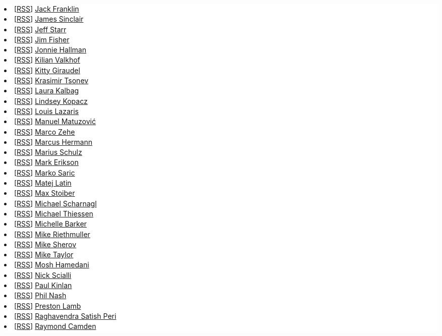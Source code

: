   <li>[<a href="https://www.jackfranklin.co.uk/feed.xml">RSS</a>] <a href="https://www.jackfranklin.co.uk">Jack Franklin</a></li>
  <li>[<a href="https://jrsinclair.com/index.rss">RSS</a>] <a href="https://jrsinclair.com">James Sinclair</a></li>
  <li>[<a href="https://feeds.feedburner.com/perishablepress">RSS</a>] <a href="https://perishablepress.com">Jeff Starr</a></li>
  <li>[<a href="https://jameshfisher.com/feed.xml">RSS</a>] <a href="https://jameshfisher.com/">Jim Fisher</a></li>
  <li>[<a href="https://destroytoday.com/feeds/all">RSS</a>] <a href="https://2020.destroytoday.com/feeds/all">Jonnie Hallman</a></li>
  <li>[<a href="https://kilianvalkhof.com/feed/">RSS</a>] <a href="https://kilianvalkhof.com">Kilian Valkhof</a></li>
  <li>[<a href="https://kittygiraudel.com/rss/index.xml">RSS</a>] <a href="https://kittygiraudel.com/">Kitty Giraudel</a></li>
  <li>[<a href="https://krasimirtsonev.com/blog/rss">RSS</a>] <a href="https://krasimirtsonev.com/blog">Krasimir Tsonev</a></li>
  <li>[<a href="https://laurakalbag.com/posts/index.xml">RSS</a>] <a href="https://laurakalbag.com/posts/">Laura Kalbag</a></li>
  <li>[<a href="https://www.a11ywithlindsey.com/rss.xml">RSS</a>] <a href="https://www.a11ywithlindsey.com/blog">Lindsey Kopacz</a></li>
  <li>[<a href="https://www.impressivewebs.com/feed">RSS</a>] <a href="https://www.impressivewebs.com">Louis Lazaris</a></li>
  <li>[<a href="https://www.matuzo.at/feed.xml">RSS</a>] <a href="https://www.matuzo.at/blog/">Manuel Matuzović</a></li>
  <li>[<a href="https://marcozehe.de/feed/">RSS</a>] <a href="https://marcozehe.de">Marco Zehe</a></li>
  <li>[<a href="https://marcus.io/feed">RSS</a>] <a href="https://marcus.io/blog">Marcus Hermann</a></li>
  <li>[<a href="https://feeds.feedburner.com/mariusschulz">RSS</a>] <a href="https://mariusschulz.com">Marius Schulz</a></li>
  <li>[<a href="https://blog.isquaredsoftware.com/index.xml">RSS</a>] <a href="https://blog.isquaredsoftware.com/">Mark Erikson</a></li>
  <li>[<a href="https://markosaric.com/feed/">RSS</a>] <a href="https://markosaric.com">Marko Saric</a></li>
  <li>[<a href="https://betterwebtype.com/feed.xml">RSS</a>] <a href="https://betterwebtype.com/feed.xml">Matej Latin</a></li>
  <li>[<a href="https://mxstbr.blog/feed.atom">RSS</a>] <a href="https://mxstbr.blog/">Max Stoiber</a></li>
  <li>[<a href="https://justmarkup.com/feed/feed.xml">RSS</a>] <a href="https://justmarkup.com/log">Michael Scharnagl</a></li>
  <li>[<a href="https://michaelnthiessen.com/rss.xml">RSS</a>] <a href="https://michaelnthiessen.com/articles">Michael Thiessen</a></li>
  <li>[<a href="https://css-irl.info/rss.xml">RSS</a>] <a href="https://css-irl.info">Michelle Barker</a></li>
  <li>[<a href="https://www.madebymike.com.au/feed.xml">RSS</a>] <a href="https://www.madebymike.com.au/">Mike Riethmuller</a></li>
  <li>[<a href="https://mike.sherov.com/rss.xml">RSS</a>] <a href="https://mike.sherov.com/">Mike Sherov</a></li>
  <li>[<a href="https://miketaylr.com/posts/rss.xml">RSS</a>] <a href="https://miketaylr.com/posts">Mike Taylor</a></li>
  <li>[<a href="https://programmingwithmosh.com/feed">RSS</a>] <a href="https://programmingwithmosh.com">Mosh Hamedani</a></li>
  <li>[<a href="https://typeofnan.dev/rss.xml">RSS</a>] <a href="https://typeofnan.dev">Nick Scialli</a></li>
  <li>[<a href="https://paul.kinlan.me/index.xml">RSS</a>] <a href="https://paul.kinlan.me/">Paul Kinlan</a></li>
  <li>[<a href="https://philna.sh/feed.xml">RSS</a>] <a href="https://philna.sh/">Phil Nash</a></li>
  <li>[<a href="https://www.prestonlamb.com/blog-feed.xml">RSS</a>] <a href="https://www.prestonlamb.com">Preston Lamb</a></li>
  <li>[<a href="https://www.digitala11y.com/feed/">RSS</a>] <a href="https://www.digitala11y.com/">Raghavendra Satish Peri</a></li>
  <li>[<a href="https://www.raymondcamden.com/feed.xml">RSS</a>] <a href="https://www.raymondcamden.com/">Raymond Camden</a></li>